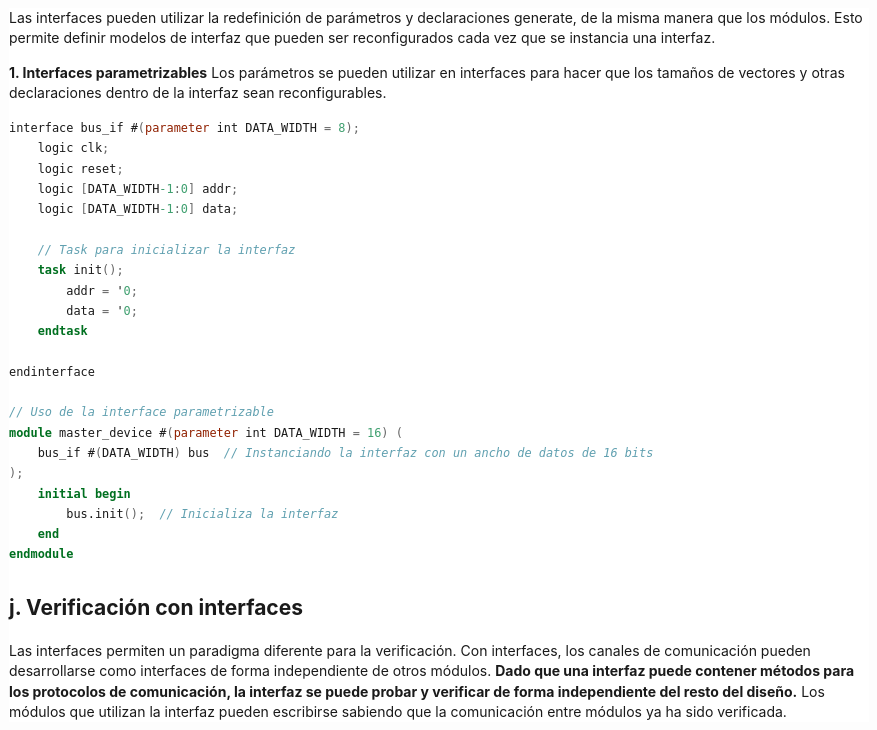 Las interfaces pueden utilizar la redefinición de parámetros y declaraciones generate, de la misma manera que los módulos. Esto permite definir modelos de interfaz que pueden ser reconfigurados cada vez que se instancia una interfaz.

**1. Interfaces parametrizables**
Los parámetros se pueden utilizar en interfaces para hacer que los tamaños de vectores y otras declaraciones dentro de la interfaz sean reconfigurables. 

~~~verilog
interface bus_if #(parameter int DATA_WIDTH = 8);
    logic clk;
    logic reset;
    logic [DATA_WIDTH-1:0] addr;
    logic [DATA_WIDTH-1:0] data;

    // Task para inicializar la interfaz
    task init();
        addr = '0;
        data = '0;
    endtask

endinterface

// Uso de la interface parametrizable
module master_device #(parameter int DATA_WIDTH = 16) (
    bus_if #(DATA_WIDTH) bus  // Instanciando la interfaz con un ancho de datos de 16 bits
);
    initial begin
        bus.init();  // Inicializa la interfaz
    end
endmodule
~~~

## j. Verificación con interfaces

Las interfaces permiten un paradigma diferente para la verificación. Con interfaces, los canales de comunicación pueden desarrollarse como interfaces de forma independiente de otros módulos. **Dado que una interfaz puede contener métodos para los protocolos de comunicación, la interfaz se puede probar y verificar de forma independiente del resto del diseño.** Los módulos que utilizan la interfaz pueden escribirse sabiendo que la comunicación entre módulos ya ha sido verificada.
